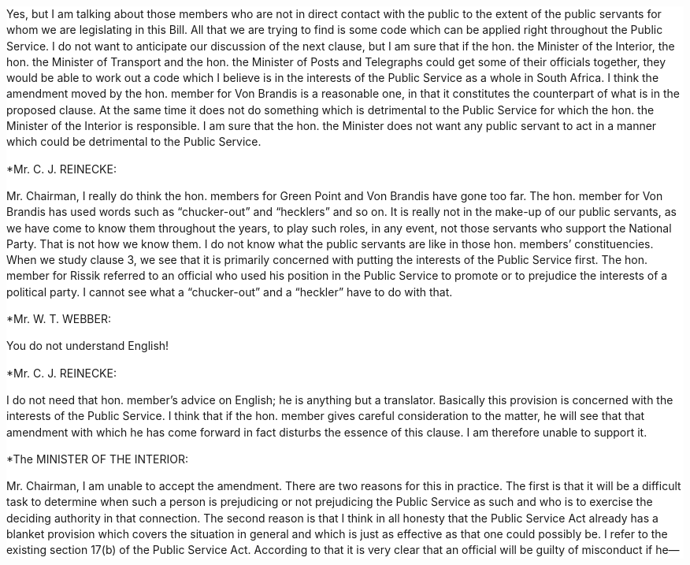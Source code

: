 <p>Yes, but I am talking about those members who are not in direct contact with the public to the extent of the public servants for whom we are legislating in this Bill. All that we are trying to find is some code which can be applied right throughout the Public Service. I do not want to anticipate our discussion of the next clause, but I am sure that if the hon. the Minister of the Interior, the hon. the Minister of Transport and the hon. the Minister of Posts and Telegraphs could get some of their officials together, they would be able to work out a code which I believe is in the interests of the Public Service as a whole in South Africa. I think the amendment moved by the hon. member for Von Brandis is a reasonable one, in that it constitutes the counterpart of what is in the proposed clause. At the same time it does not do something which is detrimental to the Public Service for which the hon. the Minister of the Interior is responsible. I am sure that the hon. the Minister does not want any public servant to act in a manner which could be detrimental to the Public Service.</p>

</speech>

<speech by="#reinecke">

<from>*Mr. <person refersTo="hansard_za">C. J. REINECKE</person>:</from>

<p>Mr. Chairman, I really do think the hon. members for Green Point and Von Brandis have gone too far. The hon. member for Von Brandis has used words such as &#x201C;chucker-out&#x201D; and &#x201C;hecklers&#x201D; and so on. It is really not in the make-up of our public servants, as we have come to know them throughout the years, to play such roles, in any event, not those servants who support the National Party. That is not how we know them. I do not know what the public servants are like in those hon. members&#x2019; constituencies. When we study clause 3, we see that it is primarily concerned with putting the interests of the Public Service first. The hon. member for Rissik referred to an official who used his position in the Public Service to promote or to prejudice the interests of a political party. I cannot see what a &#x201C;chucker-out&#x201D; and a &#x201C;heckler&#x201D; have to do with that.</p>

</speech>

<speech by="#webber">

<from>*Mr. <person refersTo="hansard_za">W. T. WEBBER</person>:</from>

<p>You do not understand English!</p>

</speech>

<speech by="#reinecke">

<from>*Mr. <person refersTo="hansard_za">C. J. REINECKE</person>:</from>

<p>I do not need that hon. member&#x2019;s advice on English; he is anything but a translator. Basically this provision is concerned with the interests of the Public Service. I think that if the hon. member gives careful consideration to the matter, he will see that that amendment with which he has come forward in fact disturbs the essence of this clause. I am therefore unable to support it.</p>

</speech>

<speech by="#minister_of_the_interior">

<from>*The <person refersTo="hansard_za">MINISTER OF THE INTERIOR</person>:</from>

<p>Mr. Chairman, I am unable to accept the amendment. There are two reasons for this in practice. The first is that it will be a difficult task to determine when such a person is prejudicing or not prejudicing the Public Service as such and who is to exercise the deciding authority in that connection. The second reason is that I think in all honesty that the Public Service Act already has a blanket provision which covers the situation in general and which is just as effective as that one could possibly be. I refer to the existing section 17(b) of the Public Service Act. According to that it is very clear that an official will be guilty of misconduct if he&#x2014;</p>
